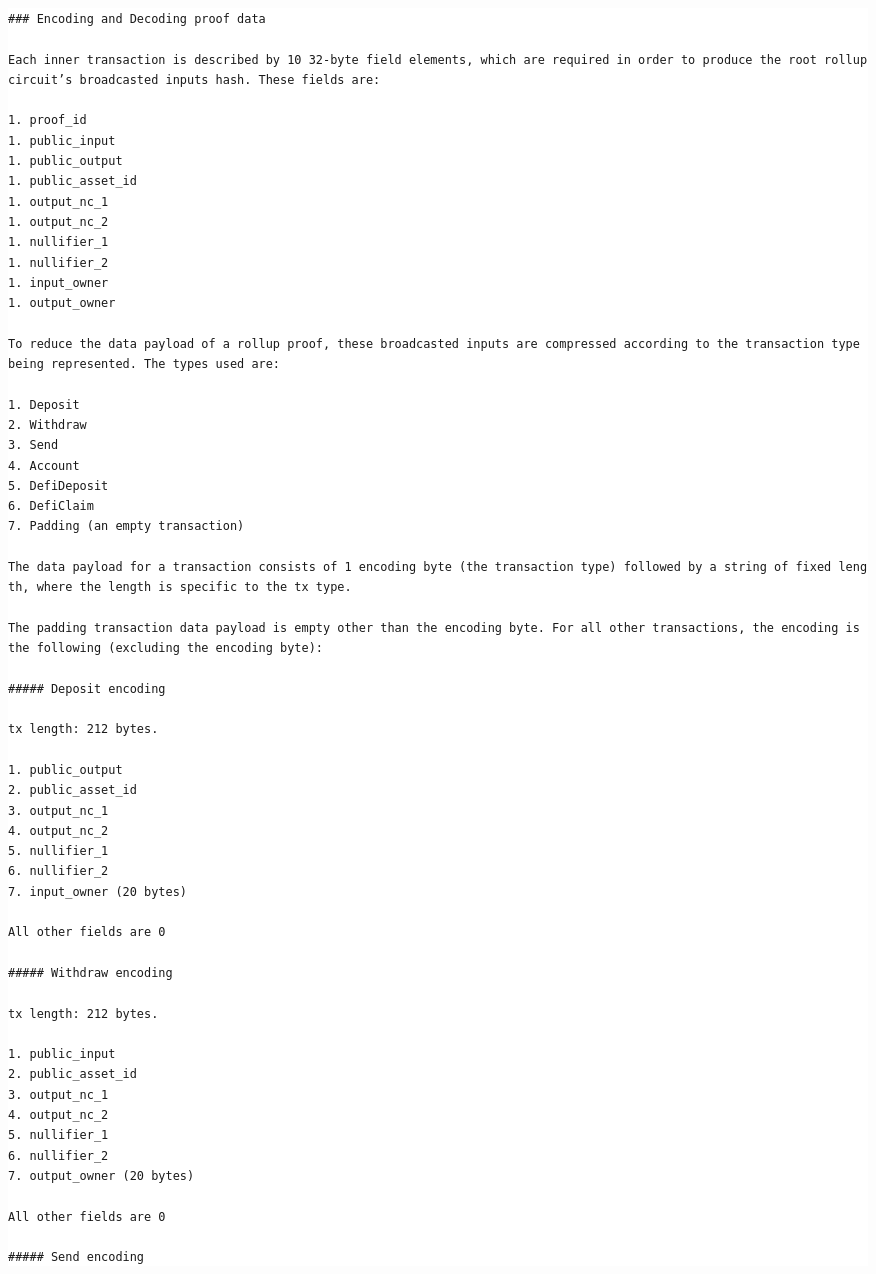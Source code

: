 ```
### Encoding and Decoding proof data

Each inner transaction is described by 10 32-byte field elements, which are required in order to produce the root rollup circuit’s broadcasted inputs hash. These fields are:

1. proof_id
1. public_input
1. public_output
1. public_asset_id
1. output_nc_1
1. output_nc_2
1. nullifier_1
1. nullifier_2
1. input_owner
1. output_owner

To reduce the data payload of a rollup proof, these broadcasted inputs are compressed according to the transaction type being represented. The types used are:

1. Deposit
2. Withdraw
3. Send
4. Account
5. DefiDeposit
6. DefiClaim
7. Padding (an empty transaction)

The data payload for a transaction consists of 1 encoding byte (the transaction type) followed by a string of fixed length, where the length is specific to the tx type.

The padding transaction data payload is empty other than the encoding byte. For all other transactions, the encoding is the following (excluding the encoding byte):

##### Deposit encoding

tx length: 212 bytes.

1. public_output
2. public_asset_id
3. output_nc_1
4. output_nc_2
5. nullifier_1
6. nullifier_2
7. input_owner (20 bytes)

All other fields are 0

##### Withdraw encoding

tx length: 212 bytes.

1. public_input
2. public_asset_id
3. output_nc_1
4. output_nc_2
5. nullifier_1
6. nullifier_2
7. output_owner (20 bytes)

All other fields are 0

##### Send encoding

```